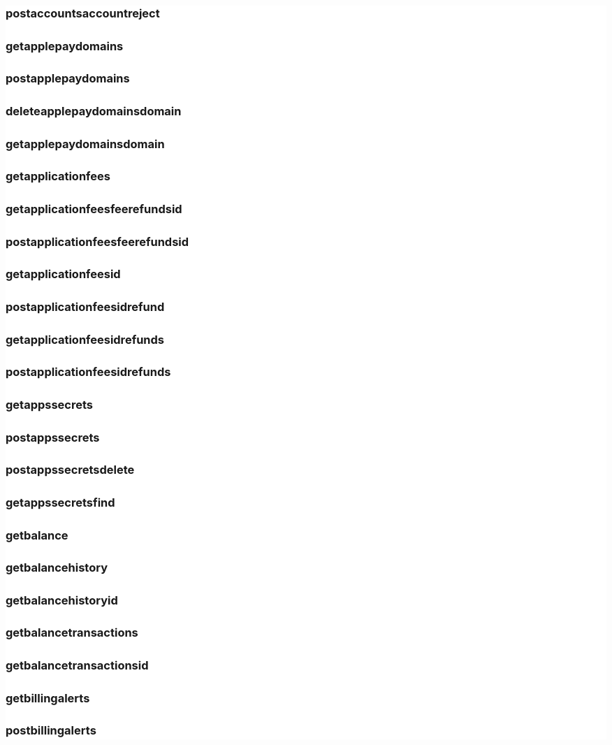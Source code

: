 ### postaccountsaccountreject

### getapplepaydomains

### postapplepaydomains

### deleteapplepaydomainsdomain

### getapplepaydomainsdomain

### getapplicationfees

### getapplicationfeesfeerefundsid

### postapplicationfeesfeerefundsid

### getapplicationfeesid

### postapplicationfeesidrefund

### getapplicationfeesidrefunds

### postapplicationfeesidrefunds

### getappssecrets

### postappssecrets

### postappssecretsdelete

### getappssecretsfind

### getbalance

### getbalancehistory

### getbalancehistoryid

### getbalancetransactions

### getbalancetransactionsid

### getbillingalerts

### postbillingalerts
